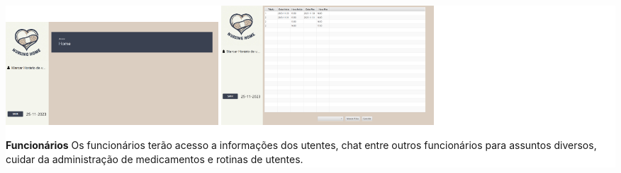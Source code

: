 <img src="Mockups/imgs/Familiares.png" width="300"/>
<img src="Mockups/imgs/FamiliaresVisita.png" width="300"/>

**Funcionários**
Os funcionários terão acesso a informações dos utentes, chat entre outros funcionários para assuntos diversos, cuidar da administração de medicamentos e rotinas de utentes.
